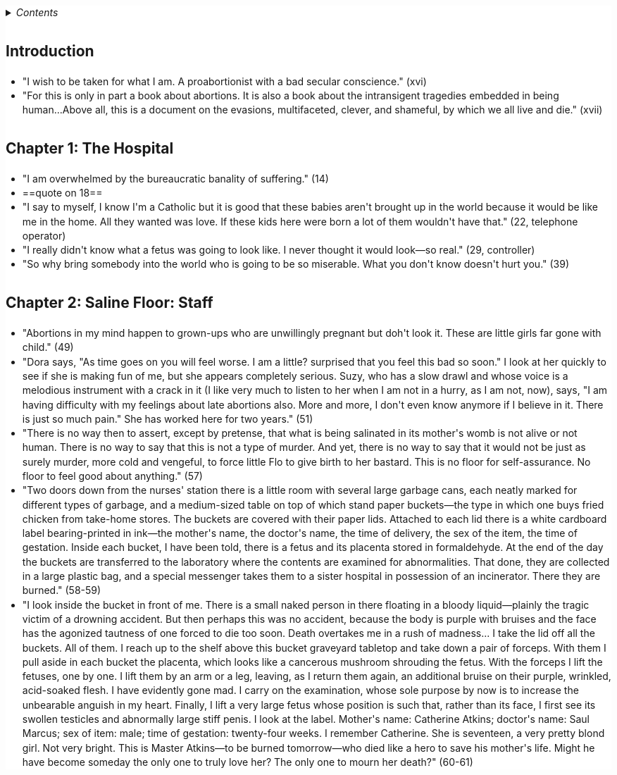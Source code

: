 <details><summary><i>Contents</i></summary></details>


## Introduction 
- "I wish to be taken for what I am. A proabortionist with a bad secular conscience." (xvi)
- "For this is only in part a book about abortions. It is also a book about the intransigent tragedies embedded in being human...Above all, this is a document on the evasions, multifaceted, clever, and shameful, by which we all live and die." (xvii)

## Chapter 1: The Hospital
- "I am overwhelmed by the bureaucratic banality of suffering." (14)
- ==quote on 18==
- "I say to myself, I know I'm a Catholic but it is good that these babies aren't brought up in the world because it would be like me in the home. All they wanted was love. If these kids here were born a lot of them wouldn't have that." (22, telephone operator)
- "I really didn't know what a fetus was going to look like. I never thought it would look—so real." (29, controller)
- "So why bring somebody into the world who is going to be so miserable. What you don't know doesn't hurt you." (39)

## Chapter 2: Saline Floor: Staff
- "Abortions in my mind happen to grown-ups who are unwillingly pregnant but doh't look it. These are little girls far gone with child." (49)
- "Dora says, "As time goes on you will feel worse. I am a little? surprised that you feel this bad so soon." I look at her quickly to see if she is making fun of me, but she appears completely serious. Suzy, who has a slow drawl and whose voice is a melodious instrument with a crack in it (I like very much to listen to her when I am not in a hurry, as I am not, now), says, "I am having difficulty with my feelings about late abortions also. More and more, I don't even know anymore if I believe in it. There is just so much pain." She has worked here for two years." (51)
- "There is no way then to assert, except by pretense, that what is being salinated in its mother's womb is not alive or not human. There is no way to say that this is not a type of murder. And yet, there is no way to say that it would not be just as surely murder, more cold and vengeful, to force little Flo to give birth to her bastard. This is no floor for self-assurance. No floor to feel good about anything." (57)
- "Two doors down from the nurses' station there is a little room with several large garbage cans, each neatly marked for different types of garbage, and a medium-sized table on top of which stand paper buckets—the type in which one buys fried chicken from take-home stores. The buckets are covered with their paper lids. Attached to each lid there is a white cardboard label bearing-printed in ink—the mother's name, the doctor's name, the time of delivery, the sex of the item, the time of gestation. Inside each bucket, I have been told, there is a fetus and its placenta stored in formaldehyde. At the end of the day the buckets are transferred to the laboratory where the contents are examined for abnormalities. That done, they are collected in a large plastic bag, and a special messenger takes them to a sister hospital in possession of an incinerator. There they are burned." (58-59)
- "I look inside the bucket in front of me. There is a small naked person in there floating in a bloody liquid—plainly the tragic victim of a drowning accident. But then perhaps this was no accident, because the body is purple with bruises and the face has the agonized tautness of one forced to die too soon. Death overtakes me in a rush of madness... I take the lid off all the buckets. All of them. I reach up to the shelf above this bucket graveyard tabletop and take down a pair of forceps. With them I pull aside in each bucket the placenta, which looks like a cancerous mushroom shrouding the fetus. With the forceps I lift the fetuses, one by one. I lift them by an arm or a leg, leaving, as I return them again, an additional bruise on their purple, wrinkled, acid-soaked flesh. I have evidently gone mad. I carry on the examination, whose sole purpose by now is to increase the unbearable anguish in my heart. Finally, I lift a very large fetus whose position is such that, rather than its face, I first see its swollen testicles and abnormally large stiff penis. I look at the label. Mother's name: Catherine Atkins; doctor's name: Saul Marcus; sex of item: male; time of gestation: twenty-four weeks. I remember Catherine. She is seventeen, a very pretty blond girl. Not very bright. This is Master Atkins—to be burned tomorrow—who died like a hero to save his mother's life. Might he have become someday the only one to truly love her? The only one to mourn her death?" (60-61)